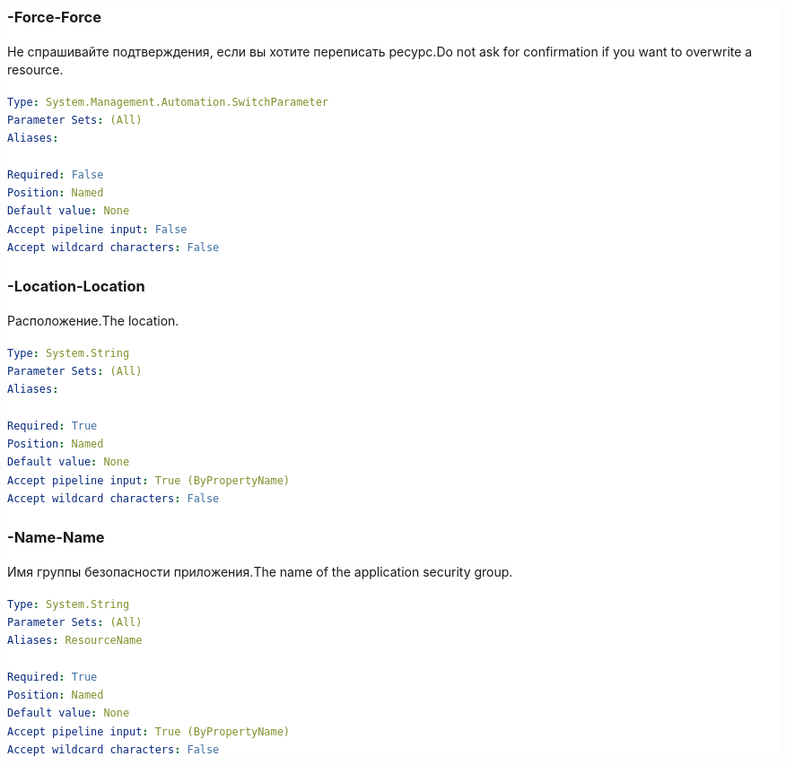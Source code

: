 ### <span data-ttu-id="b1042-117">-Force</span><span class="sxs-lookup"><span data-stu-id="b1042-117">-Force</span></span>
<span data-ttu-id="b1042-118">Не спрашивайте подтверждения, если вы хотите переписать ресурс.</span><span class="sxs-lookup"><span data-stu-id="b1042-118">Do not ask for confirmation if you want to overwrite a resource.</span></span>

```yaml
Type: System.Management.Automation.SwitchParameter
Parameter Sets: (All)
Aliases:

Required: False
Position: Named
Default value: None
Accept pipeline input: False
Accept wildcard characters: False
```

### <span data-ttu-id="b1042-119">-Location</span><span class="sxs-lookup"><span data-stu-id="b1042-119">-Location</span></span>
<span data-ttu-id="b1042-120">Расположение.</span><span class="sxs-lookup"><span data-stu-id="b1042-120">The location.</span></span>

```yaml
Type: System.String
Parameter Sets: (All)
Aliases:

Required: True
Position: Named
Default value: None
Accept pipeline input: True (ByPropertyName)
Accept wildcard characters: False
```

### <span data-ttu-id="b1042-121">-Name</span><span class="sxs-lookup"><span data-stu-id="b1042-121">-Name</span></span>
<span data-ttu-id="b1042-122">Имя группы безопасности приложения.</span><span class="sxs-lookup"><span data-stu-id="b1042-122">The name of the application security group.</span></span>

```yaml
Type: System.String
Parameter Sets: (All)
Aliases: ResourceName

Required: True
Position: Named
Default value: None
Accept pipeline input: True (ByPropertyName)
Accept wildcard characters: False
```
